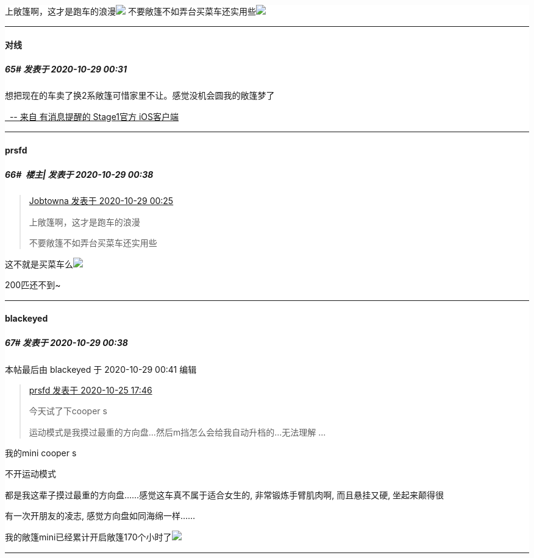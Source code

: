 上敞篷啊，这才是跑车的浪漫<img src="https://static.saraba1st.com/image/smiley/face2017/057.png" referrerpolicy="no-referrer">
不要敞篷不如弄台买菜车还实用些<img src="https://static.saraba1st.com/image/smiley/face2017/067.png" referrerpolicy="no-referrer">


-----

####  对线  
##### 65#       发表于 2020-10-29 00:31


想把现在的车卖了换2系敞篷可惜家里不让。感觉没机会圆我的敞篷梦了

[  -- 来自 有消息提醒的 Stage1官方 iOS客户端](https://itunes.apple.com/fi/app/saraba1st/id1221237470?mt=8)


-----

####  prsfd  
##### 66#         楼主| 发表于 2020-10-29 00:38


<blockquote><a href="httphttps://bbs.saraba1st.com/2b/forum.php?mod=redirect&amp;goto=findpost&amp;pid=49210581&amp;ptid=1963028" target="_blank">Jobtowna 发表于 2020-10-29 00:25</a>

上敞篷啊，这才是跑车的浪漫

不要敞篷不如弄台买菜车还实用些</blockquote>
这不就是买菜车么<img src="https://static.saraba1st.com/image/smiley/face2017/026.png" referrerpolicy="no-referrer">

200匹还不到~


-----

####  blackeyed  
##### 67#       发表于 2020-10-29 00:38


 本帖最后由 blackeyed 于 2020-10-29 00:41 编辑 
<blockquote><a href="httphttps://bbs.saraba1st.com/2b/forum.php?mod=redirect&amp;goto=findpost&amp;pid=49165760&amp;ptid=1963028" target="_blank">prsfd 发表于 2020-10-25 17:46</a>

今天试了下cooper s

运动模式是我摸过最重的方向盘...然后m挡怎么会给我自动升档的...无法理解 ...</blockquote>
我的mini cooper s

不开运动模式

都是我这辈子摸过最重的方向盘……感觉这车真不属于适合女生的, 非常锻炼手臂肌肉啊, 而且悬挂又硬, 坐起来颠得很


有一次开朋友的凌志, 感觉方向盘如同海绵一样……


我的敞篷mini已经累计开启敞篷170个小时了<img src="https://static.saraba1st.com/image/smiley/face2017/066.png" referrerpolicy="no-referrer">


-----
